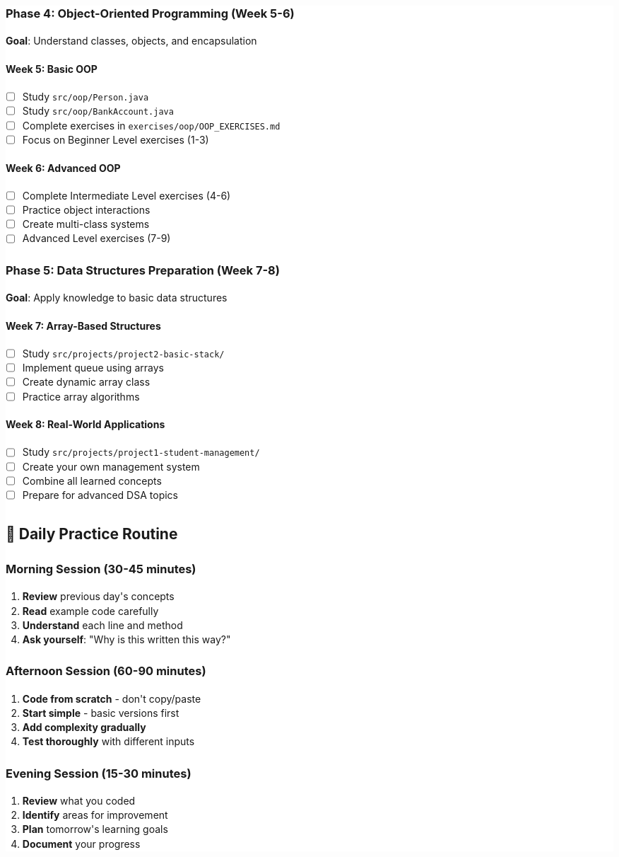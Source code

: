 ### Phase 4: Object-Oriented Programming (Week 5-6)
**Goal**: Understand classes, objects, and encapsulation

#### Week 5: Basic OOP
- [ ] Study `src/oop/Person.java`
- [ ] Study `src/oop/BankAccount.java`
- [ ] Complete exercises in `exercises/oop/OOP_EXERCISES.md`
- [ ] Focus on Beginner Level exercises (1-3)

#### Week 6: Advanced OOP
- [ ] Complete Intermediate Level exercises (4-6)
- [ ] Practice object interactions
- [ ] Create multi-class systems
- [ ] Advanced Level exercises (7-9)

### Phase 5: Data Structures Preparation (Week 7-8)
**Goal**: Apply knowledge to basic data structures

#### Week 7: Array-Based Structures
- [ ] Study `src/projects/project2-basic-stack/`
- [ ] Implement queue using arrays
- [ ] Create dynamic array class
- [ ] Practice array algorithms

#### Week 8: Real-World Applications
- [ ] Study `src/projects/project1-student-management/`
- [ ] Create your own management system
- [ ] Combine all learned concepts
- [ ] Prepare for advanced DSA topics

## 🎯 Daily Practice Routine

### Morning Session (30-45 minutes)
1. **Review** previous day's concepts
2. **Read** example code carefully
3. **Understand** each line and method
4. **Ask yourself**: "Why is this written this way?"

### Afternoon Session (60-90 minutes)
1. **Code from scratch** - don't copy/paste
2. **Start simple** - basic versions first
3. **Add complexity gradually**
4. **Test thoroughly** with different inputs

### Evening Session (15-30 minutes)
1. **Review** what you coded
2. **Identify** areas for improvement
3. **Plan** tomorrow's learning goals
4. **Document** your progress
